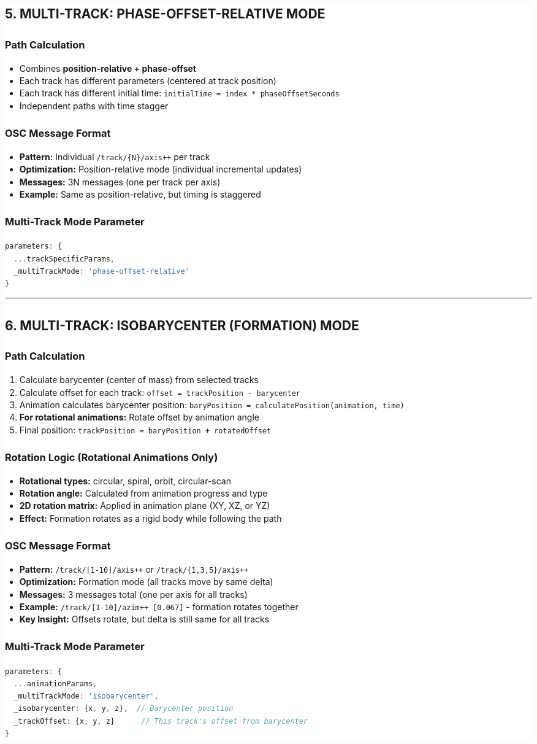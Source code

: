 
## 5. MULTI-TRACK: PHASE-OFFSET-RELATIVE MODE

### Path Calculation
- Combines **position-relative + phase-offset**
- Each track has different parameters (centered at track position)
- Each track has different initial time: `initialTime = index * phaseOffsetSeconds`
- Independent paths with time stagger

### OSC Message Format
- **Pattern:** Individual `/track/{N}/axis++` per track
- **Optimization:** Position-relative mode (individual incremental updates)
- **Messages:** 3N messages (one per track per axis)
- **Example:** Same as position-relative, but timing is staggered

### Multi-Track Mode Parameter
```typescript
parameters: {
  ...trackSpecificParams,
  _multiTrackMode: 'phase-offset-relative'
}
```

---

## 6. MULTI-TRACK: ISOBARYCENTER (FORMATION) MODE

### Path Calculation
1. Calculate barycenter (center of mass) from selected tracks
2. Calculate offset for each track: `offset = trackPosition - barycenter`
3. Animation calculates barycenter position: `baryPosition = calculatePosition(animation, time)`
4. **For rotational animations:** Rotate offset by animation angle
5. Final position: `trackPosition = baryPosition + rotatedOffset`

### Rotation Logic (Rotational Animations Only)
- **Rotational types:** circular, spiral, orbit, circular-scan
- **Rotation angle:** Calculated from animation progress and type
- **2D rotation matrix:** Applied in animation plane (XY, XZ, or YZ)
- **Effect:** Formation rotates as a rigid body while following the path

### OSC Message Format
- **Pattern:** `/track/[1-10]/axis++` or `/track/{1,3,5}/axis++`
- **Optimization:** Formation mode (all tracks move by same delta)
- **Messages:** 3 messages total (one per axis for all tracks)
- **Example:** `/track/[1-10]/azim++ [0.067]` - formation rotates together
- **Key Insight:** Offsets rotate, but delta is still same for all tracks

### Multi-Track Mode Parameter
```typescript
parameters: {
  ...animationParams,
  _multiTrackMode: 'isobarycenter',
  _isobarycenter: {x, y, z},  // Barycenter position
  _trackOffset: {x, y, z}      // This track's offset from barycenter
}
```
